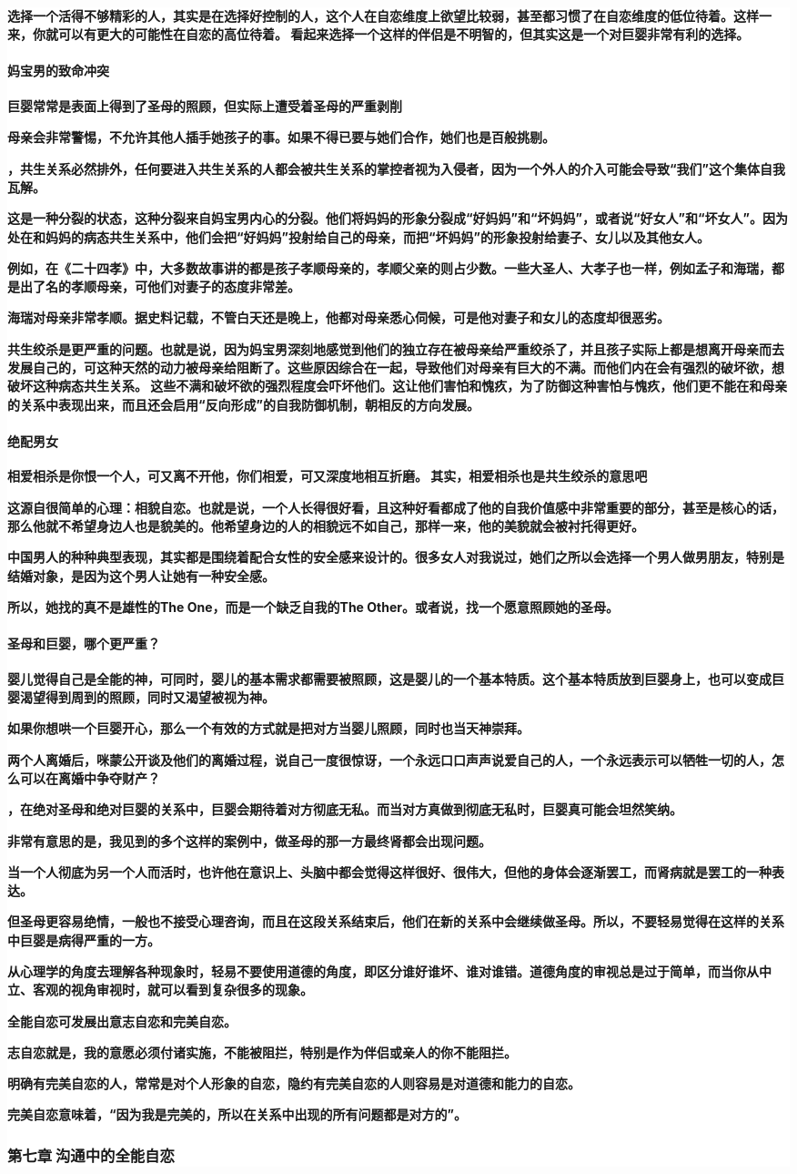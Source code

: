 **选择一个活得不够精彩的人，其实是在选择好控制的人，这个人在自恋维度上欲望比较弱，甚至都习惯了在自恋维度的低位待着。这样一来，你就可以有更大的可能性在自恋的高位待着。
看起来选择一个这样的伴侣是不明智的，但其实这是一个对巨婴非常有利的选择。**

#### 妈宝男的致命冲突

**巨婴常常是表面上得到了圣母的照顾，但实际上遭受着圣母的严重剥削**

**母亲会非常警惕，不允许其他人插手她孩子的事。如果不得已要与她们合作，她们也是百般挑剔。**

**，共生关系必然排外，任何要进入共生关系的人都会被共生关系的掌控者视为入侵者，因为一个外人的介入可能会导致“我们”这个集体自我瓦解。**

**这是一种分裂的状态，这种分裂来自妈宝男内心的分裂。他们将妈妈的形象分裂成“好妈妈”和“坏妈妈”，或者说“好女人”和“坏女人”。因为处在和妈妈的病态共生关系中，他们会把“好妈妈”投射给自己的母亲，而把“坏妈妈”的形象投射给妻子、女儿以及其他女人。**

**例如，在《二十四孝》中，大多数故事讲的都是孩子孝顺母亲的，孝顺父亲的则占少数。一些大圣人、大孝子也一样，例如孟子和海瑞，都是出了名的孝顺母亲，可他们对妻子的态度非常差。**

**海瑞对母亲非常孝顺。据史料记载，不管白天还是晚上，他都对母亲悉心伺候，可是他对妻子和女儿的态度却很恶劣。**

**共生绞杀是更严重的问题。也就是说，因为妈宝男深刻地感觉到他们的独立存在被母亲给严重绞杀了，并且孩子实际上都是想离开母亲而去发展自己的，可这种天然的动力被母亲给阻断了。这些原因综合在一起，导致他们对母亲有巨大的不满。而他们内在会有强烈的破坏欲，想破坏这种病态共生关系。
这些不满和破坏欲的强烈程度会吓坏他们。这让他们害怕和愧疚，为了防御这种害怕与愧疚，他们更不能在和母亲的关系中表现出来，而且还会启用“反向形成”的自我防御机制，朝相反的方向发展。**

#### 绝配男女

**相爱相杀是你恨一个人，可又离不开他，你们相爱，可又深度地相互折磨。
其实，相爱相杀也是共生绞杀的意思吧**

**这源自很简单的心理：相貌自恋。也就是说，一个人长得很好看，且这种好看都成了他的自我价值感中非常重要的部分，甚至是核心的话，那么他就不希望身边人也是貌美的。他希望身边的人的相貌远不如自己，那样一来，他的美貌就会被衬托得更好。**

**中国男人的种种典型表现，其实都是围绕着配合女性的安全感来设计的。很多女人对我说过，她们之所以会选择一个男人做男朋友，特别是结婚对象，是因为这个男人让她有一种安全感。**

**所以，她找的真不是雄性的The One，而是一个缺乏自我的The Other。或者说，找一个愿意照顾她的圣母。**

#### 圣母和巨婴，哪个更严重？

**婴儿觉得自己是全能的神，可同时，婴儿的基本需求都需要被照顾，这是婴儿的一个基本特质。这个基本特质放到巨婴身上，也可以变成巨婴渴望得到周到的照顾，同时又渴望被视为神。**

**如果你想哄一个巨婴开心，那么一个有效的方式就是把对方当婴儿照顾，同时也当天神崇拜。**

**两个人离婚后，咪蒙公开谈及他们的离婚过程，说自己一度很惊讶，一个永远口口声声说爱自己的人，一个永远表示可以牺牲一切的人，怎么可以在离婚中争夺财产？**

**，在绝对圣母和绝对巨婴的关系中，巨婴会期待着对方彻底无私。而当对方真做到彻底无私时，巨婴真可能会坦然笑纳。**

**非常有意思的是，我见到的多个这样的案例中，做圣母的那一方最终肾都会出现问题。**

**当一个人彻底为另一个人而活时，也许他在意识上、头脑中都会觉得这样很好、很伟大，但他的身体会逐渐罢工，而肾病就是罢工的一种表达。**

**但圣母更容易绝情，一般也不接受心理咨询，而且在这段关系结束后，他们在新的关系中会继续做圣母。所以，不要轻易觉得在这样的关系中巨婴是病得严重的一方。**

**从心理学的角度去理解各种现象时，轻易不要使用道德的角度，即区分谁好谁坏、谁对谁错。道德角度的审视总是过于简单，而当你从中立、客观的视角审视时，就可以看到复杂很多的现象。**

**全能自恋可发展出意志自恋和完美自恋。**

**志自恋就是，我的意愿必须付诸实施，不能被阻拦，特别是作为伴侣或亲人的你不能阻拦。**

**明确有完美自恋的人，常常是对个人形象的自恋，隐约有完美自恋的人则容易是对道德和能力的自恋。**

**完美自恋意味着，“因为我是完美的，所以在关系中出现的所有问题都是对方的”。**

### 第七章 沟通中的全能自恋
